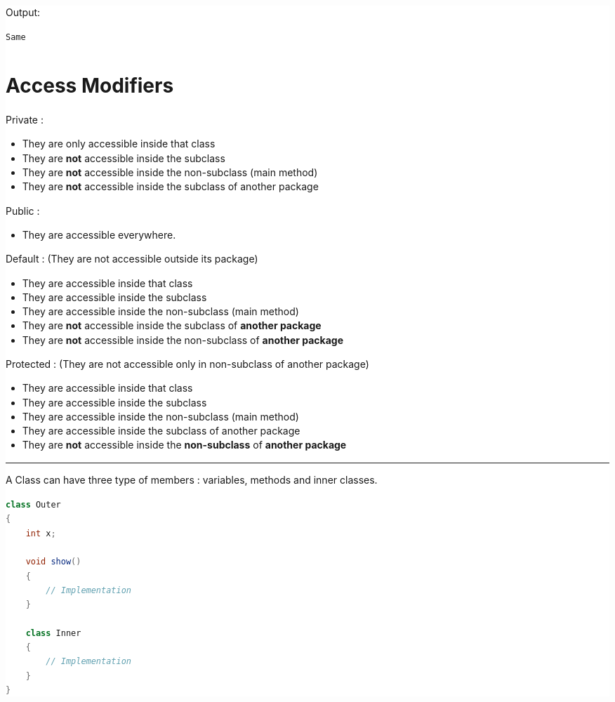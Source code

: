 Output:

```sh
Same
```

# Access Modifiers

Private :

- They are only accessible inside that class
- They are **not** accessible inside the subclass
- They are **not** accessible inside the non-subclass (main method)
- They are **not** accessible inside the subclass of another package

Public :

- They are accessible everywhere.

Default : (They are not accessible outside its package)

- They are accessible inside that class
- They are accessible inside the subclass
- They are accessible inside the non-subclass (main method)
- They are **not** accessible inside the subclass of **another package**
- They are **not** accessible inside the non-subclass of **another package**

Protected : (They are not accessible only in non-subclass of another package)

- They are accessible inside that class
- They are accessible inside the subclass
- They are accessible inside the non-subclass (main method)
- They are accessible inside the subclass of another package
- They are **not** accessible inside the **non-subclass** of **another package**

---

A Class can have three type of members : variables, methods and inner classes.

```java
class Outer
{
    int x;

    void show()
    {
        // Implementation
    }

    class Inner
    {
        // Implementation
    }
}
```
